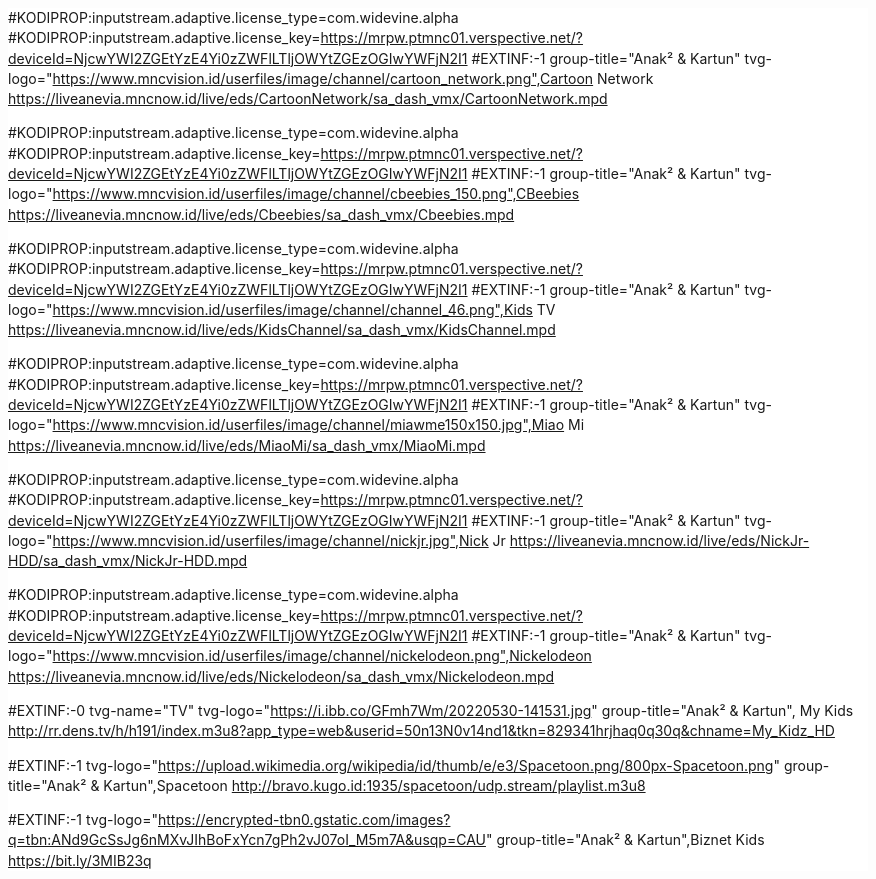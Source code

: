 #KODIPROP:inputstream.adaptive.license_type=com.widevine.alpha
#KODIPROP:inputstream.adaptive.license_key=https://mrpw.ptmnc01.verspective.net/?deviceId=NjcwYWI2ZGEtYzE4Yi0zZWFlLTljOWYtZGEzOGIwYWFjN2I1
#EXTINF:-1 group-title="Anak² & Kartun" tvg-logo="https://www.mncvision.id/userfiles/image/channel/cartoon_network.png",Cartoon Network
https://liveanevia.mncnow.id/live/eds/CartoonNetwork/sa_dash_vmx/CartoonNetwork.mpd

#KODIPROP:inputstream.adaptive.license_type=com.widevine.alpha
#KODIPROP:inputstream.adaptive.license_key=https://mrpw.ptmnc01.verspective.net/?deviceId=NjcwYWI2ZGEtYzE4Yi0zZWFlLTljOWYtZGEzOGIwYWFjN2I1
#EXTINF:-1 group-title="Anak² & Kartun" tvg-logo="https://www.mncvision.id/userfiles/image/channel/cbeebies_150.png",CBeebies
https://liveanevia.mncnow.id/live/eds/Cbeebies/sa_dash_vmx/Cbeebies.mpd

#KODIPROP:inputstream.adaptive.license_type=com.widevine.alpha
#KODIPROP:inputstream.adaptive.license_key=https://mrpw.ptmnc01.verspective.net/?deviceId=NjcwYWI2ZGEtYzE4Yi0zZWFlLTljOWYtZGEzOGIwYWFjN2I1
#EXTINF:-1 group-title="Anak² & Kartun" tvg-logo="https://www.mncvision.id/userfiles/image/channel/channel_46.png",Kids TV
https://liveanevia.mncnow.id/live/eds/KidsChannel/sa_dash_vmx/KidsChannel.mpd

#KODIPROP:inputstream.adaptive.license_type=com.widevine.alpha
#KODIPROP:inputstream.adaptive.license_key=https://mrpw.ptmnc01.verspective.net/?deviceId=NjcwYWI2ZGEtYzE4Yi0zZWFlLTljOWYtZGEzOGIwYWFjN2I1
#EXTINF:-1 group-title="Anak² & Kartun" tvg-logo="https://www.mncvision.id/userfiles/image/channel/miawme150x150.jpg",Miao Mi
https://liveanevia.mncnow.id/live/eds/MiaoMi/sa_dash_vmx/MiaoMi.mpd

#KODIPROP:inputstream.adaptive.license_type=com.widevine.alpha
#KODIPROP:inputstream.adaptive.license_key=https://mrpw.ptmnc01.verspective.net/?deviceId=NjcwYWI2ZGEtYzE4Yi0zZWFlLTljOWYtZGEzOGIwYWFjN2I1
#EXTINF:-1 group-title="Anak² & Kartun" tvg-logo="https://www.mncvision.id/userfiles/image/channel/nickjr.jpg",Nick Jr
https://liveanevia.mncnow.id/live/eds/NickJr-HDD/sa_dash_vmx/NickJr-HDD.mpd

#KODIPROP:inputstream.adaptive.license_type=com.widevine.alpha
#KODIPROP:inputstream.adaptive.license_key=https://mrpw.ptmnc01.verspective.net/?deviceId=NjcwYWI2ZGEtYzE4Yi0zZWFlLTljOWYtZGEzOGIwYWFjN2I1
#EXTINF:-1 group-title="Anak² & Kartun" tvg-logo="https://www.mncvision.id/userfiles/image/channel/nickelodeon.png",Nickelodeon
https://liveanevia.mncnow.id/live/eds/Nickelodeon/sa_dash_vmx/Nickelodeon.mpd

#EXTINF:-0 tvg-name="TV" tvg-logo="https://i.ibb.co/GFmh7Wm/20220530-141531.jpg" group-title="Anak² & Kartun", My Kids
http://rr.dens.tv/h/h191/index.m3u8?app_type=web&userid=50n13N0v14nd1&tkn=829341hrjhaq0q30q&chname=My_Kidz_HD

#EXTINF:-1  tvg-logo="https://upload.wikimedia.org/wikipedia/id/thumb/e/e3/Spacetoon.png/800px-Spacetoon.png" group-title="Anak² & Kartun",Spacetoon
http://bravo.kugo.id:1935/spacetoon/udp.stream/playlist.m3u8

#EXTINF:-1 tvg-logo="https://encrypted-tbn0.gstatic.com/images?q=tbn:ANd9GcSsJg6nMXvJIhBoFxYcn7gPh2vJ07oI_M5m7A&usqp=CAU" group-title="Anak² & Kartun",Biznet Kids
https://bit.ly/3MIB23q
